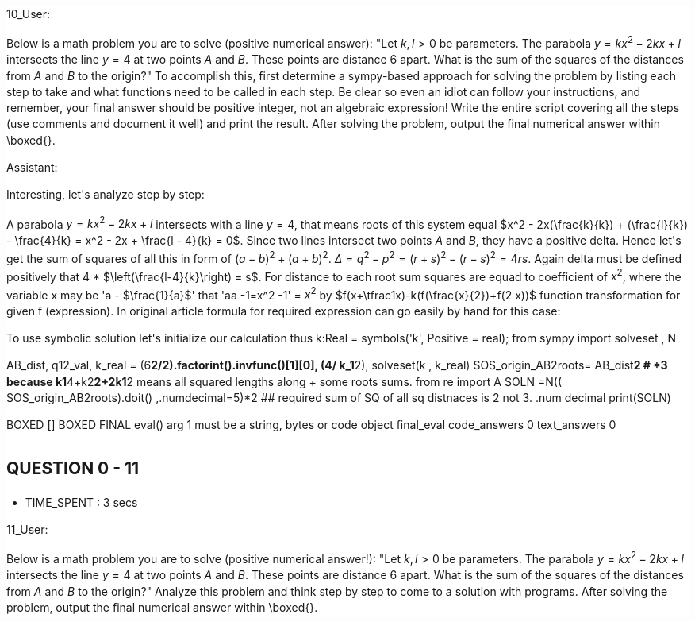 10_User:

Below is a math problem you are to solve (positive numerical answer):
"Let $k, l > 0$ be parameters. The parabola $y = kx^2 - 2kx + l$ intersects the line $y = 4$ at two points $A$ and $B$. These points are distance 6 apart. What is the sum of the squares of the distances from $A$ and $B$ to the origin?"
To accomplish this, first determine a sympy-based approach for solving the problem by listing each step to take and what functions need to be called in each step. Be clear so even an idiot can follow your instructions, and remember, your final answer should be positive integer, not an algebraic expression!
Write the entire script covering all the steps (use comments and document it well) and print the result. After solving the problem, output the final numerical answer within \boxed{}.

Assistant: 

Interesting, let's analyze step by step:


A parabola $y = kx^2 - 2kx + l$ intersects with a line $y = 4$,
that means roots of this system equal $x^2 - 2x(\frac{k}{k}) + (\frac{l}{k}) - \frac{4}{k} = x^2 - 2x + \frac{l - 4}{k} = 0$. Since two lines intersect two points $A$ and $B$, they have a positive delta. Hence let's get the sum of squares of all this in form of $(a - b)^2 + (a + b)^2$.
$\Delta = q^2 - p^2 = (r + s)^2 - (r - s)^2 = 4rs$. Again delta must be defined positively that 4 * $\left(\frac{l-4}{k}\right) = s$. For distance to each root sum squares are equad to coefficient of $x^2$, where the variable x may be 'a - $\frac{1}{a}$' that 'aa -1=x^2 -1' = $x^2$ by $f(x+\tfrac1x)-k(f(\frac{x}{2})+f(2 x))$ function transformation for given f (expression). In original article formula for required expression can go easily by hand for this case:

To use symbolic solution let's initialize our calculation thus k:Real = symbols('k', Positive = real); from sympy import solveset , N

AB_dist, q12_val, k_real = (6**2/2).factorint().invfunc()[1][0], (4/ k_1**2), solveset(k , k_real)
SOS_origin_AB2roots= AB_dist**2 # *3  because k1**4+k2**2+2k1**2 means all squared lengths along +  some roots sums.
from re import A
SOLN =N((  SOS_origin_AB2roots).doit() ,.numdecimal=5)*2  ## required sum of SQ of all sq distnaces is 2 not 3. .num decimal
 print(SOLN)

BOXED []
BOXED FINAL 
eval() arg 1 must be a string, bytes or code object final_eval
code_answers 0 text_answers 0



## QUESTION 0 - 11 
- TIME_SPENT : 3 secs

11_User:


Below is a math problem you are to solve (positive numerical answer!):
"Let $k, l > 0$ be parameters. The parabola $y = kx^2 - 2kx + l$ intersects the line $y = 4$ at two points $A$ and $B$. These points are distance 6 apart. What is the sum of the squares of the distances from $A$ and $B$ to the origin?"
Analyze this problem and think step by step to come to a solution with programs. After solving the problem, output the final numerical answer within \boxed{}.
